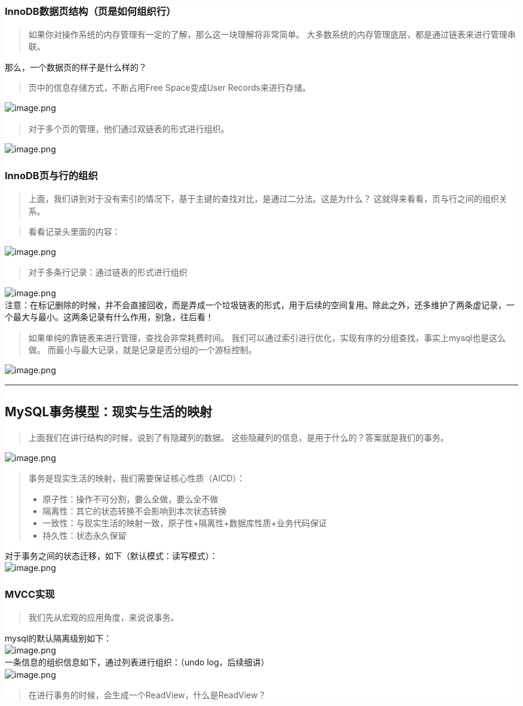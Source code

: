 ### InnoDB数据页结构（页是如何组织行）
> 如果你对操作系统的内存管理有一定的了解，那么这一块理解将非常简单。
> 大多数系统的内存管理底层，都是通过链表来进行管理串联。

那么，一个数据页的样子是什么样的？
> 页中的信息存储方式，不断占用Free Space变成User Records来进行存储。

![image.png](https://cdn.nlark.com/yuque/0/2023/png/29466846/1696828389162-d19660b2-1eef-4a0b-80fa-bdc0797f74e3.png#averageHue=%23e1dfc4&clientId=ud38c2c1f-f5f2-4&from=paste&height=475&id=u06141dfa&originHeight=475&originWidth=1272&originalType=binary&ratio=1&rotation=0&showTitle=false&size=127615&status=done&style=none&taskId=u5a27b0ff-4cdc-424e-821f-66cb84e5ebd&title=&width=1272)
> 对于多个页的管理，他们通过双链表的形式进行组织。

![image.png](https://cdn.nlark.com/yuque/0/2023/png/29466846/1696828409836-93a9fadd-8348-4103-ac1a-373ef08d7141.png#averageHue=%23f3e1c6&clientId=ud38c2c1f-f5f2-4&from=paste&height=365&id=ueff343b1&originHeight=365&originWidth=898&originalType=binary&ratio=1&rotation=0&showTitle=false&size=83383&status=done&style=none&taskId=ucabeb137-e070-46e1-b2e0-8ce8d37c9f9&title=&width=898)
### InnoDB页与行的组织
> 上面，我们讲到对于没有索引的情况下，基于主键的查找对比，是通过二分法。这是为什么？
> 这就得来看看，页与行之间的组织关系。

> 看看记录头里面的内容：

![image.png](https://cdn.nlark.com/yuque/0/2023/png/29466846/1696828750798-782656ce-00f6-41a5-a7b7-a43471547639.png#averageHue=%23faf6f3&clientId=ud38c2c1f-f5f2-4&from=paste&height=474&id=uc8ef16f7&originHeight=474&originWidth=1121&originalType=binary&ratio=1&rotation=0&showTitle=false&size=70540&status=done&style=none&taskId=ud364fb3e-db6a-4376-85f5-672430af4ae&title=&width=1121)
> 对于多条行记录：通过链表的形式进行组织

![image.png](https://cdn.nlark.com/yuque/0/2023/png/29466846/1696828819971-5ba729c0-c1d3-4218-ae3b-4e3da2e80692.png#averageHue=%23f6ede4&clientId=ud38c2c1f-f5f2-4&from=paste&height=528&id=u43e46b6e&originHeight=528&originWidth=1032&originalType=binary&ratio=1&rotation=0&showTitle=false&size=112386&status=done&style=none&taskId=ud7fe7c24-2a0b-4d90-9360-e2545389a93&title=&width=1032)<br />注意：在标记删除的时候，并不会直接回收，而是弄成一个垃圾链表的形式，用于后续的空间复用。除此之外，还多维护了两条虚记录，一个最大与最小。这两条记录有什么作用，别急，往后看！
> 如果单纯的靠链表来进行管理，查找会非常耗费时间。
> 我们可以通过索引进行优化，实现有序的分组查找，事实上mysql也是这么做。
> 而最小与最大记录，就是记录是否分组的一个游标控制。

![image.png](https://cdn.nlark.com/yuque/0/2023/png/29466846/1696828971747-ae578643-48e4-4975-a256-29c52de0e1d0.png#averageHue=%23ebf2e6&clientId=ud38c2c1f-f5f2-4&from=paste&height=638&id=u6dca8d31&originHeight=638&originWidth=1034&originalType=binary&ratio=1&rotation=0&showTitle=false&size=175309&status=done&style=none&taskId=u3e2e5e0e-4b24-4022-b12e-a1e9f10b5ab&title=&width=1034)

---


## MySQL事务模型：现实与生活的映射
> 上面我们在讲行结构的时候，说到了有隐藏列的数据。
> 这些隐藏列的信息，是用于什么的？答案就是我们的事务。

![image.png](https://cdn.nlark.com/yuque/0/2023/png/29466846/1696829642122-307fb7db-45ce-473f-b7e3-8b77b62aea66.png#averageHue=%23f8dbca&clientId=ud38c2c1f-f5f2-4&from=paste&height=190&id=u561e659c&originHeight=190&originWidth=729&originalType=binary&ratio=1&rotation=0&showTitle=false&size=29245&status=done&style=none&taskId=u8361da88-b58c-44ed-ad31-eddfceb2e84&title=&width=729)
> 事务是现实生活的映射，我们需要保证核心性质（AICD）：
> - 原子性：操作不可分割，要么全做，要么全不做
> - 隔离性：其它的状态转换不会影响到本次状态转换
> - 一致性：与现实生活的映射一致，原子性+隔离性+数据库性质+业务代码保证
> - 持久性：状态永久保留

对于事务之间的状态迁移，如下（默认模式：读写模式）：<br />![image.png](https://cdn.nlark.com/yuque/0/2023/png/29466846/1696829790329-53d4830f-7bff-4026-92ac-2803c56e367c.png#averageHue=%23fcfcfc&clientId=ud38c2c1f-f5f2-4&from=paste&height=398&id=u92902b2b&originHeight=483&originWidth=791&originalType=binary&ratio=1&rotation=0&showTitle=false&size=67382&status=done&style=none&taskId=u237cd836-1d1e-4c92-b645-9e5452f8440&title=&width=651)
### MVCC实现
> 我们先从宏观的应用角度，来说说事务。

mysql的默认隔离级别如下：<br />![image.png](https://cdn.nlark.com/yuque/0/2023/png/29466846/1696829946546-c7e08574-35c7-4773-ac20-a5532e21af49.png#averageHue=%23ecebeb&clientId=ud38c2c1f-f5f2-4&from=paste&height=237&id=u67b1e6a2&originHeight=237&originWidth=1245&originalType=binary&ratio=1&rotation=0&showTitle=false&size=216521&status=done&style=none&taskId=u2755589e-1c57-4cfd-8fb6-7a7e0de93f5&title=&width=1245)<br />一条信息的组织信息如下，通过列表进行组织：（undo log，后续细讲）<br />![image.png](https://cdn.nlark.com/yuque/0/2023/png/29466846/1696829972355-1fbaeb81-ef07-430e-a33b-8de4901359d3.png#averageHue=%23f2f2f2&clientId=ud38c2c1f-f5f2-4&from=paste&height=549&id=u4f5f6506&originHeight=688&originWidth=654&originalType=binary&ratio=1&rotation=0&showTitle=false&size=72090&status=done&style=none&taskId=ud6205641-028d-4301-bbff-ab654843c57&title=&width=522)
> 在进行事务的时候，会生成一个ReadView，什么是ReadView？